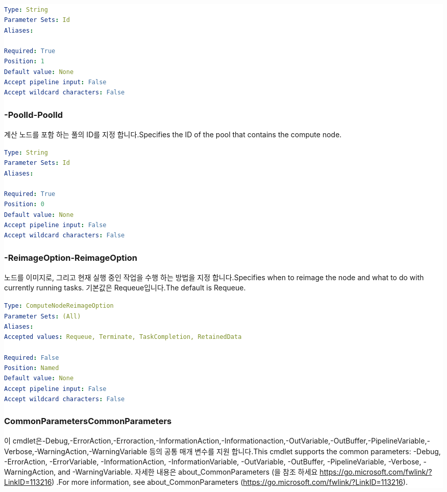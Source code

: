 ```yaml
Type: String
Parameter Sets: Id
Aliases: 

Required: True
Position: 1
Default value: None
Accept pipeline input: False
Accept wildcard characters: False
```

### <span data-ttu-id="52ce1-128">-PoolId</span><span class="sxs-lookup"><span data-stu-id="52ce1-128">-PoolId</span></span>
<span data-ttu-id="52ce1-129">계산 노드를 포함 하는 풀의 ID를 지정 합니다.</span><span class="sxs-lookup"><span data-stu-id="52ce1-129">Specifies the ID of the pool that contains the compute node.</span></span>

```yaml
Type: String
Parameter Sets: Id
Aliases: 

Required: True
Position: 0
Default value: None
Accept pipeline input: False
Accept wildcard characters: False
```

### <span data-ttu-id="52ce1-130">-ReimageOption</span><span class="sxs-lookup"><span data-stu-id="52ce1-130">-ReimageOption</span></span>
<span data-ttu-id="52ce1-131">노드를 이미지로, 그리고 현재 실행 중인 작업을 수행 하는 방법을 지정 합니다.</span><span class="sxs-lookup"><span data-stu-id="52ce1-131">Specifies when to reimage the node and what to do with currently running tasks.</span></span>
<span data-ttu-id="52ce1-132">기본값은 Requeue입니다.</span><span class="sxs-lookup"><span data-stu-id="52ce1-132">The default is Requeue.</span></span>

```yaml
Type: ComputeNodeReimageOption
Parameter Sets: (All)
Aliases: 
Accepted values: Requeue, Terminate, TaskCompletion, RetainedData

Required: False
Position: Named
Default value: None
Accept pipeline input: False
Accept wildcard characters: False
```

### <span data-ttu-id="52ce1-133">CommonParameters</span><span class="sxs-lookup"><span data-stu-id="52ce1-133">CommonParameters</span></span>
<span data-ttu-id="52ce1-134">이 cmdlet은-Debug,-ErrorAction,-Erroraction,-InformationAction,-Informationaction,-OutVariable,-OutBuffer,-PipelineVariable,-Verbose,-WarningAction,-WarningVariable 등의 공통 매개 변수를 지원 합니다.</span><span class="sxs-lookup"><span data-stu-id="52ce1-134">This cmdlet supports the common parameters: -Debug, -ErrorAction, -ErrorVariable, -InformationAction, -InformationVariable, -OutVariable, -OutBuffer, -PipelineVariable, -Verbose, -WarningAction, and -WarningVariable.</span></span> <span data-ttu-id="52ce1-135">자세한 내용은 about_CommonParameters (을 참조 하세요 https://go.microsoft.com/fwlink/?LinkID=113216) .</span><span class="sxs-lookup"><span data-stu-id="52ce1-135">For more information, see about_CommonParameters (https://go.microsoft.com/fwlink/?LinkID=113216).</span></span>
